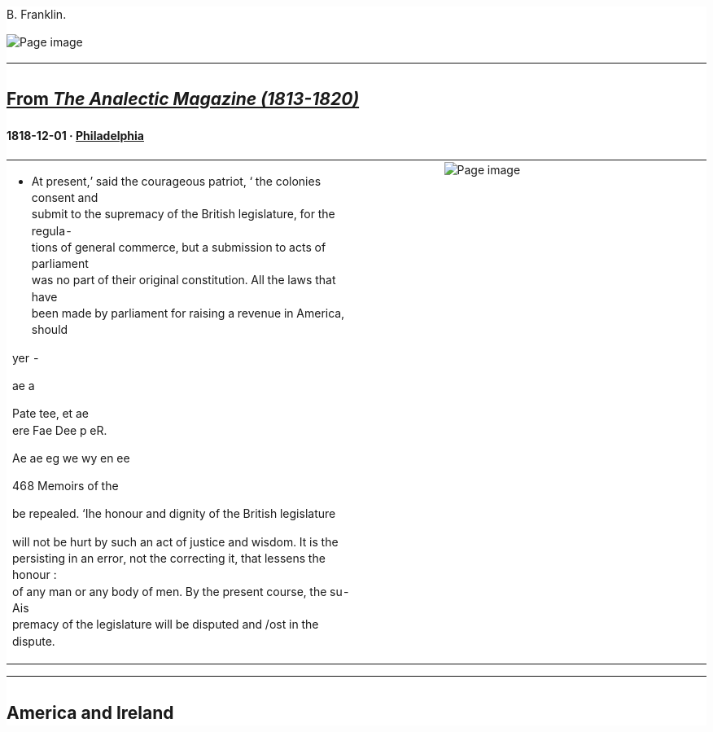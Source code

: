 B. Franklin.
</td><td style="width: 50%; max-height: 75%; margin: auto; display: block;">
<img alt="Page image" src="https://iiif.archive.org/iiif/sim_edinburgh-weekly-magazine_1778-08-19_41&#0036;5/pct:19.702703,10.230496,73.594595,81.081560/,600/0/default.jpg"/>
</td>
</tr></table>

---

## [From _The Analectic Magazine (1813-1820)_](https://archive.org/details/sim_analectic-magazine_1818-12_12/page/n26/mode/1up?view=theater)

#### 1818-12-01 &middot; [Philadelphia](http://dbpedia.org/resource/Philadelphia)

<table style="width: 100%;"><tr><td style="width: 50%">

  
* At present,’ said the courageous patriot, ‘ the colonies consent and  
submit to the supremacy of the British legislature, for the regula-  
tions of general commerce, but a submission to acts of parliament  
was no part of their original constitution. All the laws that have  
been made by parliament for raising a revenue in America, should  
  
  
  
yer -  
  
ae a  
  
Pate tee, et ae  
ere Fae Dee p eR.  
  
  
  
  
  
  
  
Ae ae eg we wy en ee  
  
  
  
468 Memoirs of the  
  
be repealed. ‘Ihe honour and dignity of the British legislature  
  
will not be hurt by such an act of justice and wisdom. It is the  
persisting in an error, not the correcting it, that lessens the honour :  
of any man or any body of men. By the present course, the su- Ais  
premacy of the legislature will be disputed and /ost in the dispute.
</td><td style="width: 50%; max-height: 75%; margin: auto; display: block;">
<img alt="Page image" src="https://iiif.archive.org/iiif/sim_analectic-magazine_1818-12_12&#0036;26/pct:13.132184,33.463630,82.586207,58.803535/,600/0/default.jpg"/>
</td>
</tr></table>

---

## America and Ireland
